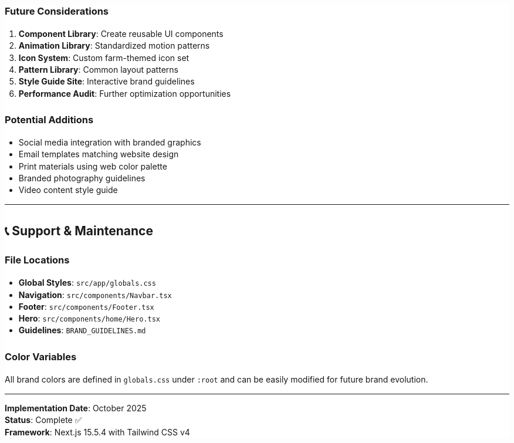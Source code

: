 ### Future Considerations
1. **Component Library**: Create reusable UI components
2. **Animation Library**: Standardized motion patterns
3. **Icon System**: Custom farm-themed icon set
4. **Pattern Library**: Common layout patterns
5. **Style Guide Site**: Interactive brand guidelines
6. **Performance Audit**: Further optimization opportunities

### Potential Additions
- Social media integration with branded graphics
- Email templates matching website design
- Print materials using web color palette
- Branded photography guidelines
- Video content style guide

---

## 📞 Support & Maintenance

### File Locations
- **Global Styles**: `src/app/globals.css`
- **Navigation**: `src/components/Navbar.tsx`
- **Footer**: `src/components/Footer.tsx`
- **Hero**: `src/components/home/Hero.tsx`
- **Guidelines**: `BRAND_GUIDELINES.md`

### Color Variables
All brand colors are defined in `globals.css` under `:root` and can be easily modified for future brand evolution.

---

**Implementation Date**: October 2025  
**Status**: Complete ✅  
**Framework**: Next.js 15.5.4 with Tailwind CSS v4
